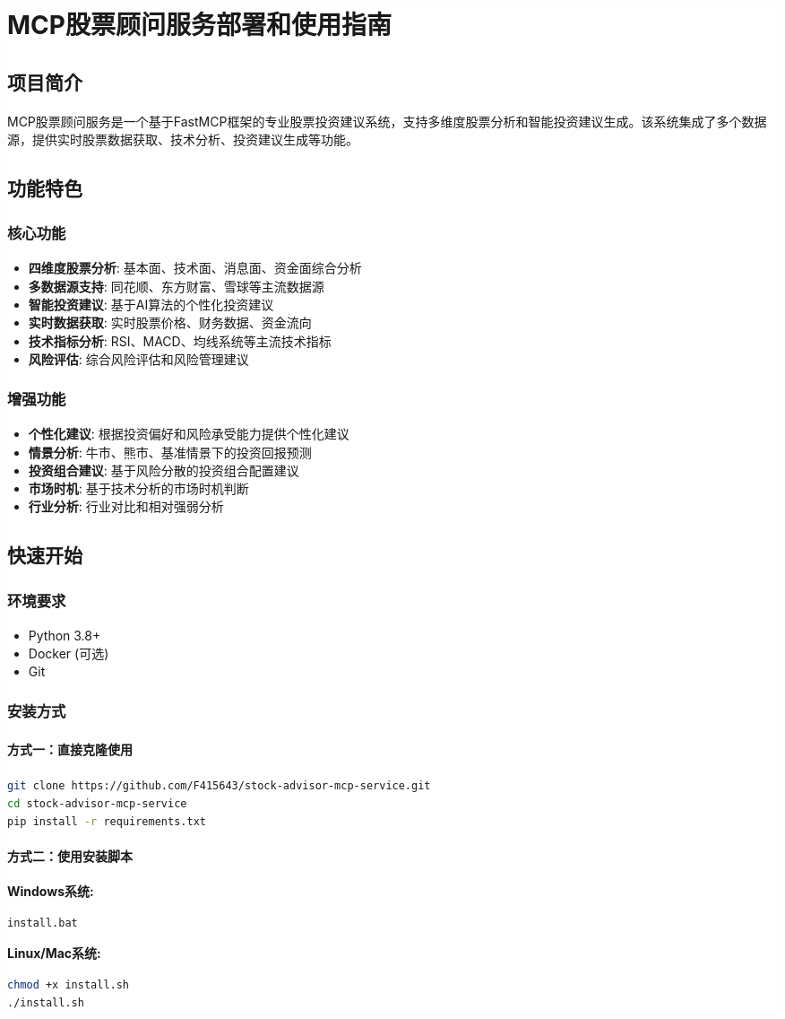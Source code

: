 # MCP股票顾问服务部署和使用指南

## 项目简介

MCP股票顾问服务是一个基于FastMCP框架的专业股票投资建议系统，支持多维度股票分析和智能投资建议生成。该系统集成了多个数据源，提供实时股票数据获取、技术分析、投资建议生成等功能。

## 功能特色

### 核心功能
- **四维度股票分析**: 基本面、技术面、消息面、资金面综合分析
- **多数据源支持**: 同花顺、东方财富、雪球等主流数据源
- **智能投资建议**: 基于AI算法的个性化投资建议
- **实时数据获取**: 实时股票价格、财务数据、资金流向
- **技术指标分析**: RSI、MACD、均线系统等主流技术指标
- **风险评估**: 综合风险评估和风险管理建议

### 增强功能
- **个性化建议**: 根据投资偏好和风险承受能力提供个性化建议
- **情景分析**: 牛市、熊市、基准情景下的投资回报预测
- **投资组合建议**: 基于风险分散的投资组合配置建议
- **市场时机**: 基于技术分析的市场时机判断
- **行业分析**: 行业对比和相对强弱分析

## 快速开始

### 环境要求
- Python 3.8+
- Docker (可选)
- Git

### 安装方式

#### 方式一：直接克隆使用
```bash
git clone https://github.com/F415643/stock-advisor-mcp-service.git
cd stock-advisor-mcp-service
pip install -r requirements.txt
```

#### 方式二：使用安装脚本
**Windows系统:**
```bash
install.bat
```

**Linux/Mac系统:**
```bash
chmod +x install.sh
./install.sh
```
